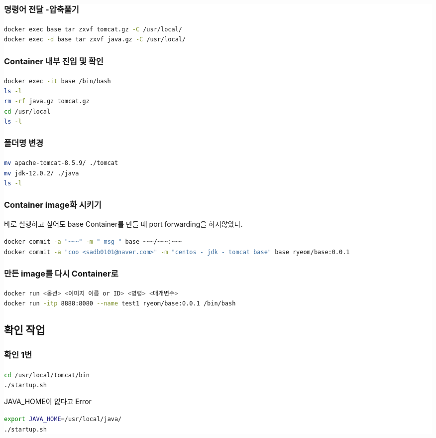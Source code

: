 ### 명령어 전달 -압축풀기

```bash
docker exec base tar zxvf tomcat.gz -C /usr/local/
docker exec -d base tar zxvf java.gz -C /usr/local/
```

### Container 내부 진입 및 확인

```bash
docker exec -it base /bin/bash
ls -l
rm -rf java.gz tomcat.gz
cd /usr/local
ls -l
```

### 폴더명 변경

```bash
mv apache-tomcat-8.5.9/ ./tomcat
mv jdk-12.0.2/ ./java
ls -l
```

### Container image화 시키기

바로 실행하고 싶어도 base Container를 만들 때 port forwarding을 하지않았다.

```bash
docker commit -a "~~~" -m " msg " base ~~~/~~~:~~~
docker commit -a "coo <sadb0101@naver.com>" -m "centos - jdk - tomcat base" base ryeom/base:0.0.1
```

### 만든 image를 다시 Container로

```bash
docker run <옵션> <이미지 이름 or ID> <명령> <매개변수>
docker run -itp 8888:8080 --name test1 ryeom/base:0.0.1 /bin/bash
```

## 확인 작업

### 확인 1번

```bash
cd /usr/local/tomcat/bin
./startup.sh
```

JAVA_HOME이 없다고 Error

```bash
export JAVA_HOME=/usr/local/java/
./startup.sh
```
